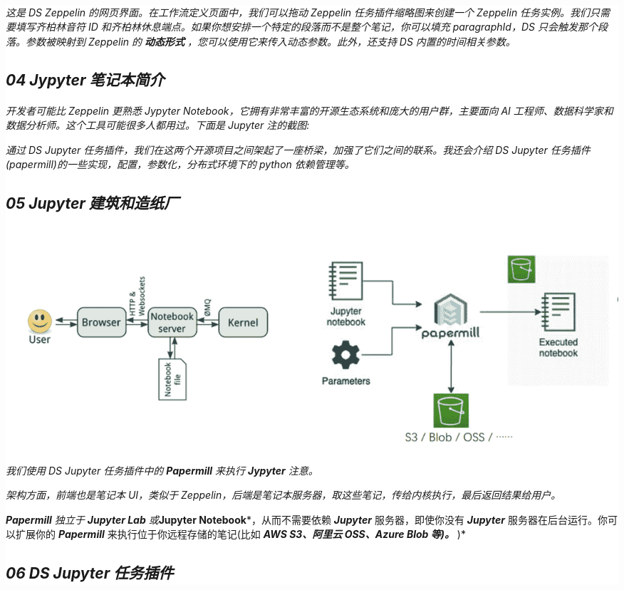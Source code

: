 *这是 DS Zeppelin 的网页界面。在工作流定义页面中，我们可以拖动 Zeppelin 任务插件缩略图来创建一个 Zeppelin 任务实例。我们只需要填写齐柏林音符 ID 和齐柏林休息端点。如果你想安排一个特定的段落而不是整个笔记，你可以填充 paragraphId，DS 只会触发那个段落。参数被映射到 Zeppelin 的 ***动态形式*** ，您可以使用它来传入动态参数。此外，还支持 DS 内置的时间相关参数。*

## *04 Jypyter 笔记本简介*

*开发者可能比 Zeppelin 更熟悉 Jypyter Notebook，它拥有非常丰富的开源生态系统和庞大的用户群，主要面向 AI 工程师、数据科学家和数据分析师。这个工具可能很多人都用过。下面是 Jupyter 注的截图:*

*通过 DS Jupyter 任务插件，我们在这两个开源项目之间架起了一座桥梁，加强了它们之间的联系。我还会介绍 DS Jupyter 任务插件(papermill)的一些实现，配置，参数化，分布式环境下的 python 依赖管理等。*

## *05 Jupyter 建筑和造纸厂*

*![](img/e4161b7ec9ec564744f9075e9f19b4e7.png)*

*我们使用 DS Jupyter 任务插件中的 ***Papermill*** 来执行 ***Jypyter*** 注意。*

*架构方面，前端也是笔记本 UI，类似于 Zeppelin，后端是笔记本服务器，取这些笔记，传给内核执行，最后返回结果给用户。*

****Papermill*** 独立于 ***Jupyter Lab*** 或***Jupyter Notebook***，从而不需要依赖 ***Jupyter*** 服务器，即使你没有 ***Jupyter*** 服务器在后台运行。你可以扩展你的 ***Papermill*** 来执行位于你远程存储的笔记(比如 ***AWS S3、阿里云 OSS、Azure Blob 等)。*** )*

## *06 DS Jupyter 任务插件*
